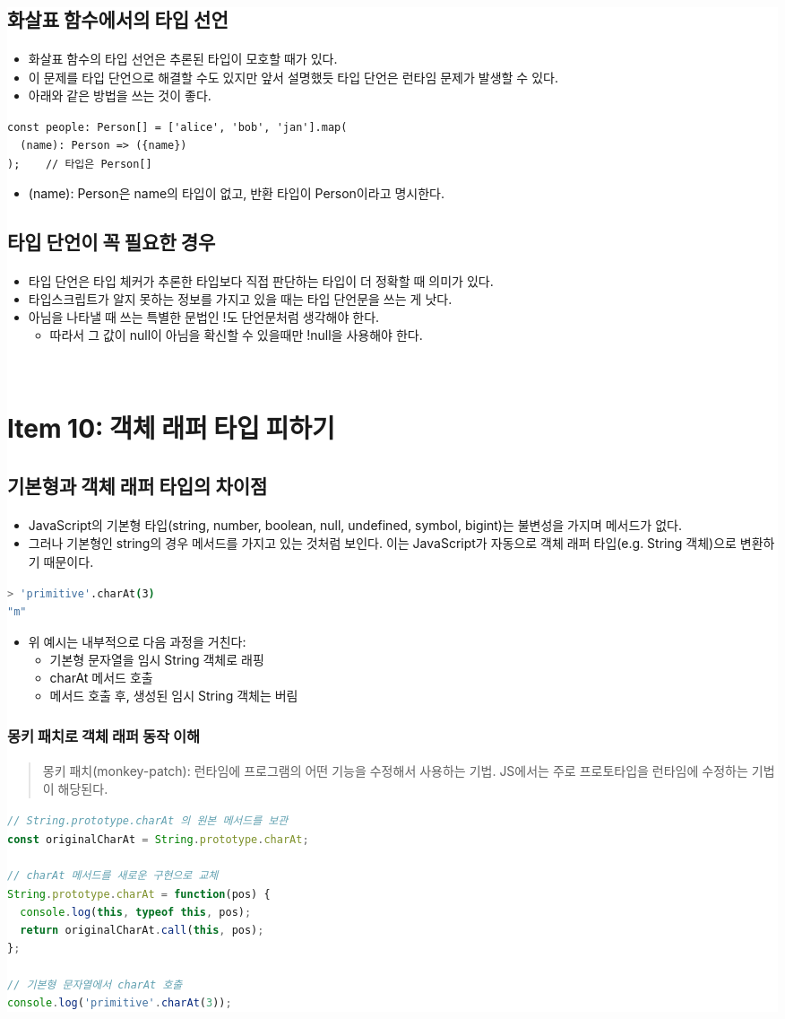 ## 화살표 함수에서의 타입 선언

- 화살표 함수의 타입 선언은 추론된 타입이 모호할 때가 있다.
- 이 문제를 타입 단언으로 해결할 수도 있지만 앞서 설명했듯 타입 단언은 런타임 문제가 발생할 수 있다.
- 아래와 같은 방법을 쓰는 것이 좋다.

```tsx
const people: Person[] = ['alice', 'bob', 'jan'].map(
  (name): Person => ({name})
);    // 타입은 Person[] 
```

- (name): Person은 name의 타입이 없고, 반환 타입이 Person이라고 명시한다.

## 타입 단언이 꼭 필요한 경우

- 타입 단언은 타입 체커가 추론한 타입보다 직접 판단하는 타입이 더 정확할 때 의미가 있다.
- 타입스크립트가 알지 못하는 정보를 가지고 있을 때는 타입 단언문을 쓰는 게 낫다.
- 아님을 나타낼 때 쓰는 특별한 문법인 !도 단언문처럼 생각해야 한다.
    - 따라서 그 값이 null이 아님을 확신할 수 있을때만 !null을 사용해야 한다.
<br/>


# Item 10: 객체 래퍼 타입 피하기

## 기본형과 객체 래퍼 타입의 차이점

- JavaScript의 기본형 타입(string, number, boolean, null, undefined, symbol, bigint)는 불변성을 가지며 메서드가 없다.
- 그러나 기본형인 string의 경우 메서드를 가지고 있는 것처럼 보인다. 이는 JavaScript가 자동으로 객체 래퍼 타입(e.g. String 객체)으로 변환하기 때문이다.

```bash
> 'primitive'.charAt(3)
"m"
```

- 위 예시는 내부적으로 다음 과정을 거친다:
    - 기본형 문자열을 임시 String 객체로 래핑
    - charAt 메서드 호출
    - 메서드 호출 후, 생성된 임시 String 객체는 버림

### 몽키 패치로 객체 래퍼 동작 이해

> 몽키 패치(monkey-patch): 런타임에 프로그램의 어떤 기능을 수정해서 사용하는 기법. JS에서는 주로 프로토타입을 런타임에 수정하는 기법이 해당된다.
> 

```jsx
// String.prototype.charAt 의 원본 메서드를 보관
const originalCharAt = String.prototype.charAt;

// charAt 메서드를 새로운 구현으로 교체
String.prototype.charAt = function(pos) { 
  console.log(this, typeof this, pos);
  return originalCharAt.call(this, pos);
};

// 기본형 문자열에서 charAt 호출
console.log('primitive'.charAt(3));
```
